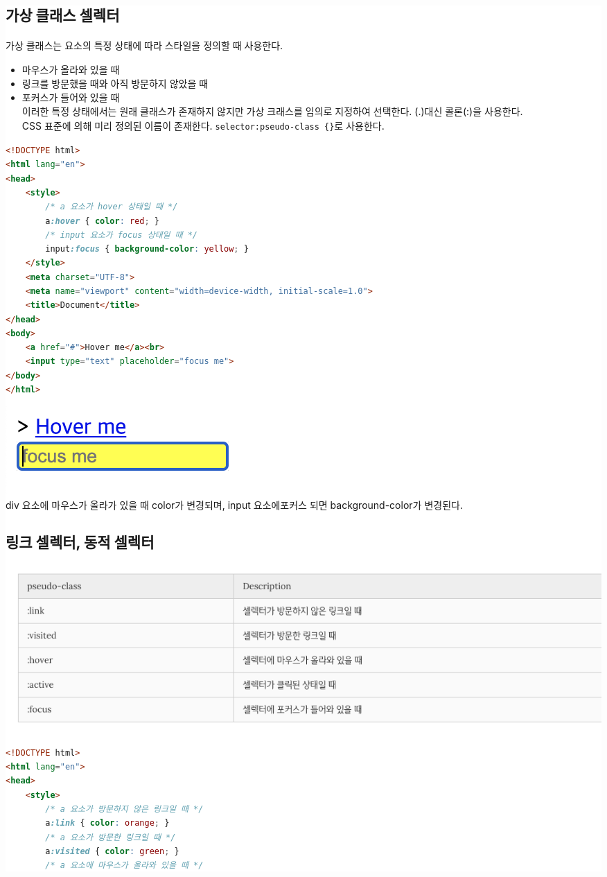 ## 가상 클래스 셀렉터  
가상 클래스는 요소의 특정 상태에 따라 스타일을 정의할 때 사용한다.
- 마우스가 올라와 있을 때
- 링크를 방문했을 때와 아직 방문하지 않았을 때
- 포커스가 들어와 있을 때  
이러한 특정 상태에서는 원래 클래스가 존재하지 않지만 가상 크래스를 임의로 지정하여 선택한다. (.)대신 콜론(:)을 사용한다.  
CSS 표준에 의해 미리 정의된 이름이 존재한다.
`selector:pseudo-class {}`로 사용한다.
```html
<!DOCTYPE html>
<html lang="en">
<head>
    <style>
        /* a 요소가 hover 상태일 때 */
        a:hover { color: red; }
        /* input 요소가 focus 상태일 때 */
        input:focus { background-color: yellow; }
    </style>
    <meta charset="UTF-8">
    <meta name="viewport" content="width=device-width, initial-scale=1.0">
    <title>Document</title>
</head>
<body>
    <a href="#">Hover me</a><br>
    <input type="text" placeholder="focus me">
</body>
</html>
```
![](/assets/images/CSS_Selector/IMG_018.jpg)  
div 요소에 마우스가 올라가 있을 때 color가 변경되며, input 요소에포커스 되면 background-color가 변경된다.  
## 링크 셀렉터, 동적 셀렉터
![](/assets/images/CSS_Selector/IMG_028.jpg)
```html
<!DOCTYPE html>
<html lang="en">
<head>
    <style>
        /* a 요소가 방문하지 않은 링크일 때 */
        a:link { color: orange; }
        /* a 요소가 방문한 링크일 때 */
        a:visited { color: green; }
        /* a 요소에 마우스가 올라와 있을 때 */
```